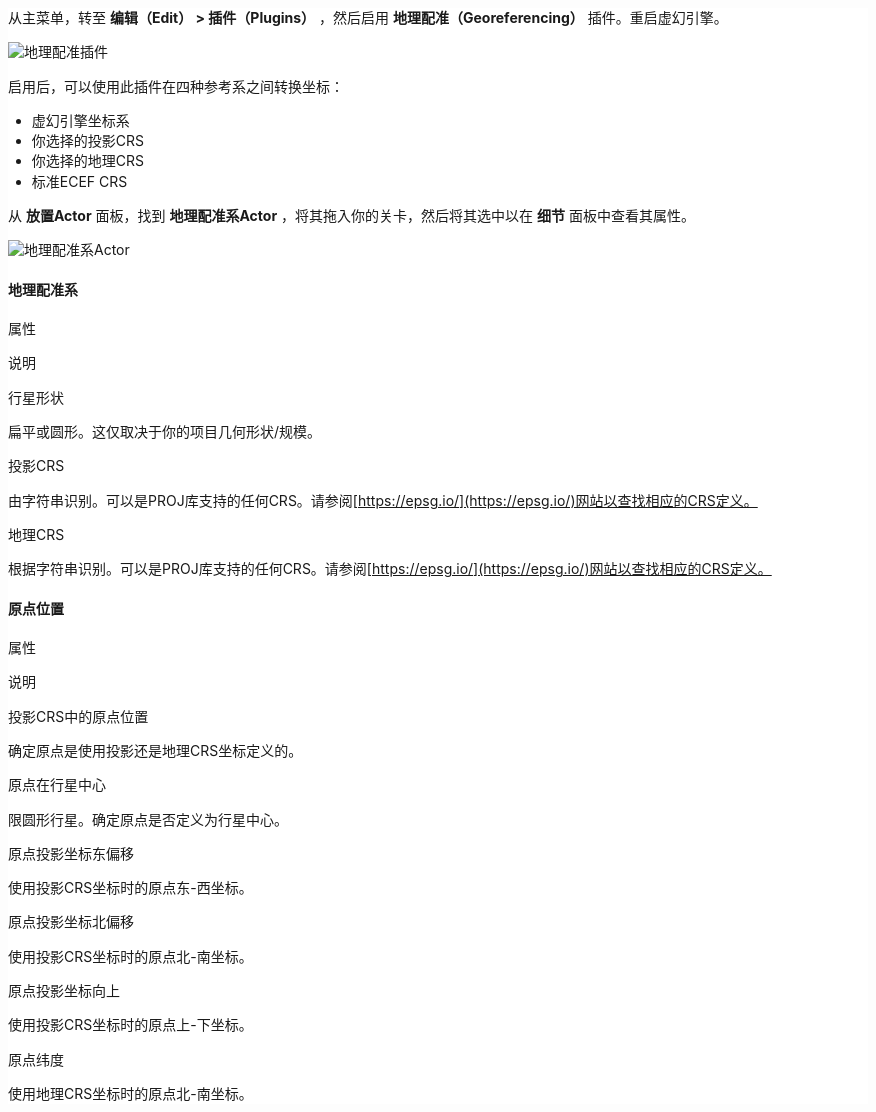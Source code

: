 从主菜单，转至 **编辑（Edit） > 插件（Plugins）** ，然后启用 **地理配准（Georeferencing）** 插件。重启虚幻引擎。

![地理配准插件](https://d1iv7db44yhgxn.cloudfront.net/documentation/images/1fa7e93a-7b92-481c-94b8-dfbdda3ee42e/image_4.png)

启用后，可以使用此插件在四种参考系之间转换坐标：

-   虚幻引擎坐标系
-   你选择的投影CRS
-   你选择的地理CRS
-   标准ECEF CRS

从 **放置Actor** 面板，找到 **地理配准系Actor** ，将其拖入你的关卡，然后将其选中以在 **细节** 面板中查看其属性。

![地理配准系Actor](https://d1iv7db44yhgxn.cloudfront.net/documentation/images/50aed7c0-08a7-40a6-98bb-1f2eb4b5e172/image_5.png)

#### 地理配准系

属性

说明

行星形状

扁平或圆形。这仅取决于你的项目几何形状/规模。

投影CRS

由字符串识别。可以是PROJ库支持的任何CRS。请参阅[https://epsg.io/](https://epsg.io/)网站以查找相应的CRS定义。

地理CRS

根据字符串识别。可以是PROJ库支持的任何CRS。请参阅[https://epsg.io/](https://epsg.io/)网站以查找相应的CRS定义。

#### 原点位置

属性

说明

投影CRS中的原点位置

确定原点是使用投影还是地理CRS坐标定义的。

原点在行星中心

限圆形行星。确定原点是否定义为行星中心。

原点投影坐标东偏移

使用投影CRS坐标时的原点东-西坐标。

原点投影坐标北偏移

使用投影CRS坐标时的原点北-南坐标。

原点投影坐标向上

使用投影CRS坐标时的原点上-下坐标。

原点纬度

使用地理CRS坐标时的原点北-南坐标。
